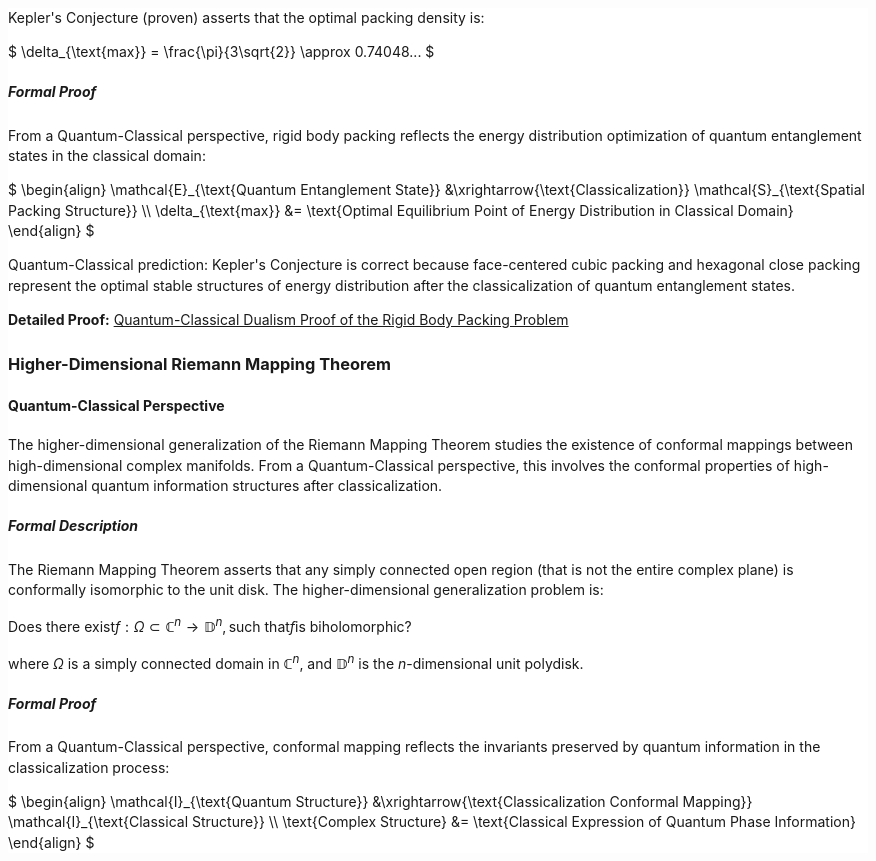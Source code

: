 Kepler's Conjecture (proven) asserts that the optimal packing density is:

$`
\delta_{\text{max}} = \frac{\pi}{3\sqrt{2}} \approx 0.74048...
`$

##### Formal Proof

From a Quantum-Classical perspective, rigid body packing reflects the energy distribution optimization of quantum entanglement states in the classical domain:

$`
\begin{align}
\mathcal{E}_{\text{Quantum Entanglement State}} &\xrightarrow{\text{Classicalization}} \mathcal{S}_{\text{Spatial Packing Structure}} \\
\delta_{\text{max}} &= \text{Optimal Equilibrium Point of Energy Distribution in Classical Domain}
\end{align}
`$

Quantum-Classical prediction: Kepler's Conjecture is correct because face-centered cubic packing and hexagonal close packing represent the optimal stable structures of energy distribution after the classicalization of quantum entanglement states.

**Detailed Proof:** [Quantum-Classical Dualism Proof of the Rigid Body Packing Problem](mathematics_unsolved_problems/rigid_body_packing_problem.md)

### Higher-Dimensional Riemann Mapping Theorem

#### Quantum-Classical Perspective

The higher-dimensional generalization of the Riemann Mapping Theorem studies the existence of conformal mappings between high-dimensional complex manifolds. From a Quantum-Classical perspective, this involves the conformal properties of high-dimensional quantum information structures after classicalization.

##### Formal Description

The Riemann Mapping Theorem asserts that any simply connected open region (that is not the entire complex plane) is conformally isomorphic to the unit disk. The higher-dimensional generalization problem is:

$`
\text{Does there exist} f: \Omega \subset \mathbb{C}^n \to \mathbb{D}^n, \text{such that} f \text{is biholomorphic?}
`$

where $`\Omega`$ is a simply connected domain in $`\mathbb{C}^n`$, and $`\mathbb{D}^n`$ is the $`n`$-dimensional unit polydisk.

##### Formal Proof

From a Quantum-Classical perspective, conformal mapping reflects the invariants preserved by quantum information in the classicalization process:

$`
\begin{align}
\mathcal{I}_{\text{Quantum Structure}} &\xrightarrow{\text{Classicalization Conformal Mapping}} \mathcal{I}_{\text{Classical Structure}} \\
\text{Complex Structure} &= \text{Classical Expression of Quantum Phase Information}
\end{align}
`$
